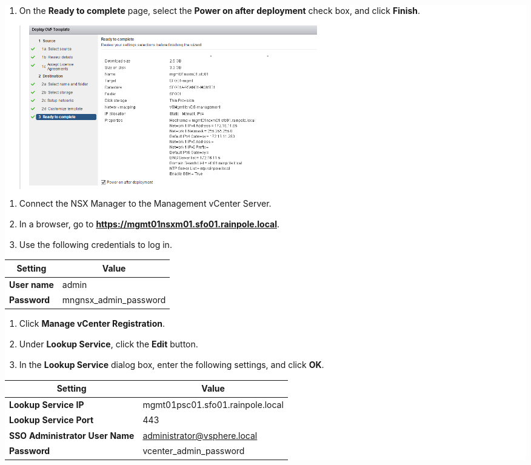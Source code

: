 1.  On the **Ready to complete** page, select the **Power on after deployment** check box, and click **Finish**.

> <img src="media/image90.png" width="475" height="264" />

1.  Connect the NSX Manager to the Management vCenter Server.



1.  In a browser, go to **https://mgmt01nsxm01.sfo01.rainpole.local**.

2.  Use the following credentials to log in.

| Setting       | Value                   |
|---------------|-------------------------|
| **User name** | admin                   |
| **Password**  | mngnsx\_admin\_password |

1.  Click **Manage vCenter Registration**.

2.  Under **Lookup Service**, click the **Edit** button.

3.  In the **Lookup Service** dialog box, enter the following settings, and click **OK**.

| Setting                         | Value                            |
|---------------------------------|----------------------------------|
| **Lookup Service IP**           | mgmt01psc01.sfo01.rainpole.local |
| **Lookup Service Port**         | 443                              |
| **SSO Administrator User Name** | administrator@vsphere.local      |
| **Password**                    | vcenter\_admin\_password         |
